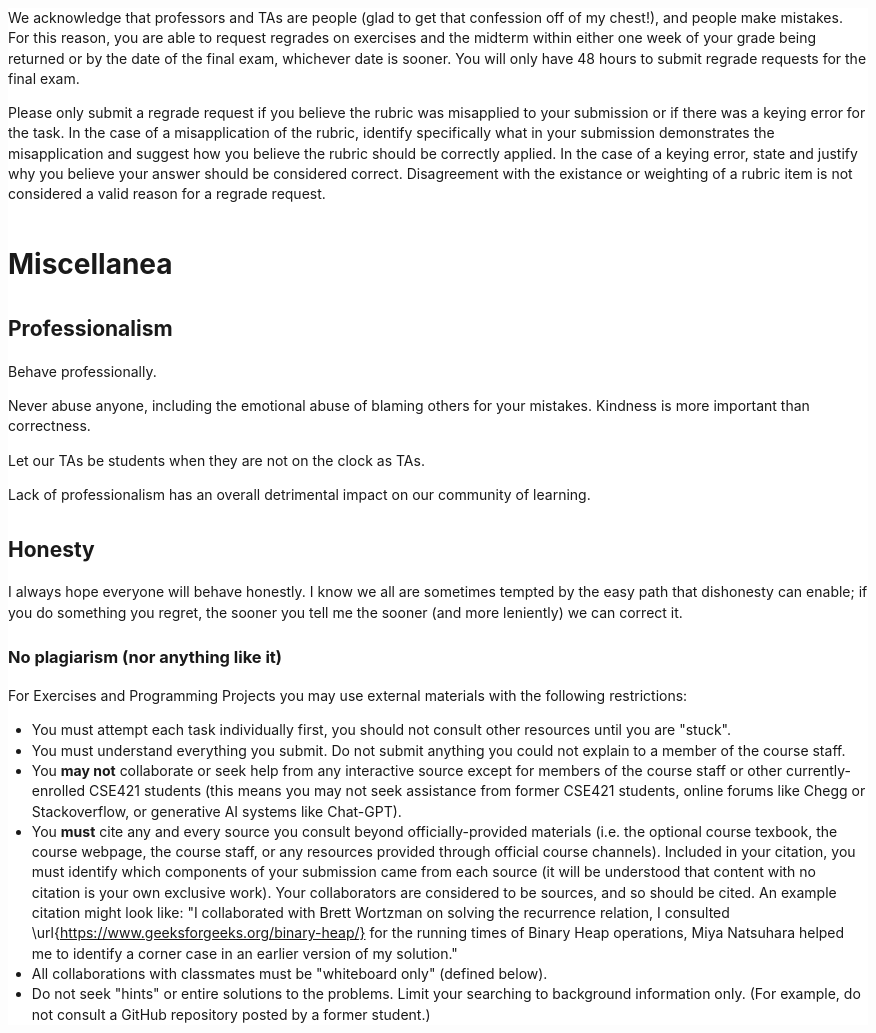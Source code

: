 We acknowledge that professors and TAs are people (glad to get that confession off of my chest!), and people make mistakes. For this reason, you are able to request regrades on exercises and the midterm within either one week of your grade being returned or by the date of the final exam, whichever date is sooner. You will only have 48 hours to submit regrade requests for the final exam.

Please only submit a regrade request if you believe the rubric was misapplied to your submission or if there was a keying error for the task. In the case of a misapplication of the rubric, identify specifically what in your submission demonstrates the misapplication and suggest how you believe the rubric should be correctly applied. In the case of a keying error, state and justify why you believe your answer should be considered correct. Disagreement with the existance or weighting of a rubric item is not considered a valid reason for a regrade request.

# Miscellanea

## Professionalism

Behave professionally.

Never abuse anyone, including the emotional abuse of blaming others for your mistakes.
Kindness is more important than correctness.

Let our TAs be students when they are not on the clock as TAs.

Lack of professionalism has an overall detrimental impact on our community of learning.

## Honesty

I always hope everyone will behave honestly.
I know we all are sometimes tempted by the easy path that dishonesty can enable;
if you do something you regret, the sooner you tell me the sooner (and more leniently) we can correct it.

### No plagiarism (nor anything like it)

For Exercises and Programming Projects you may use external materials with the following restrictions:

- You must attempt each task individually first, you should not consult other resources until you are "stuck".
- You must understand everything you submit. Do not submit anything you could not explain to a member of the course staff.
- You **may not** collaborate or seek help from any interactive source except for members of the course staff or other currently-enrolled CSE421 students (this means you may not seek assistance from former CSE421 students, online forums like Chegg or Stackoverflow, or generative AI systems like Chat-GPT).
- You **must** cite any and every source you consult beyond officially-provided materials (i.e. the optional course texbook, the course webpage, the course staff, or any resources provided through official course channels). Included in your citation, you must identify which components of your submission came from each source (it will be understood that content with no citation is your own exclusive work). Your collaborators are considered to be sources, and so should be cited. An example citation might look like: "I collaborated with Brett Wortzman on solving the recurrence relation, I consulted \url{https://www.geeksforgeeks.org/binary-heap/} for the running times of Binary Heap operations, Miya Natsuhara helped me to identify a corner case in an earlier version of my solution."
- All collaborations with classmates must be "whiteboard only" (defined below).
- Do not seek "hints" or entire solutions to the problems. Limit your searching to background information only. (For example, do not consult a GitHub repository posted by a former student.)
